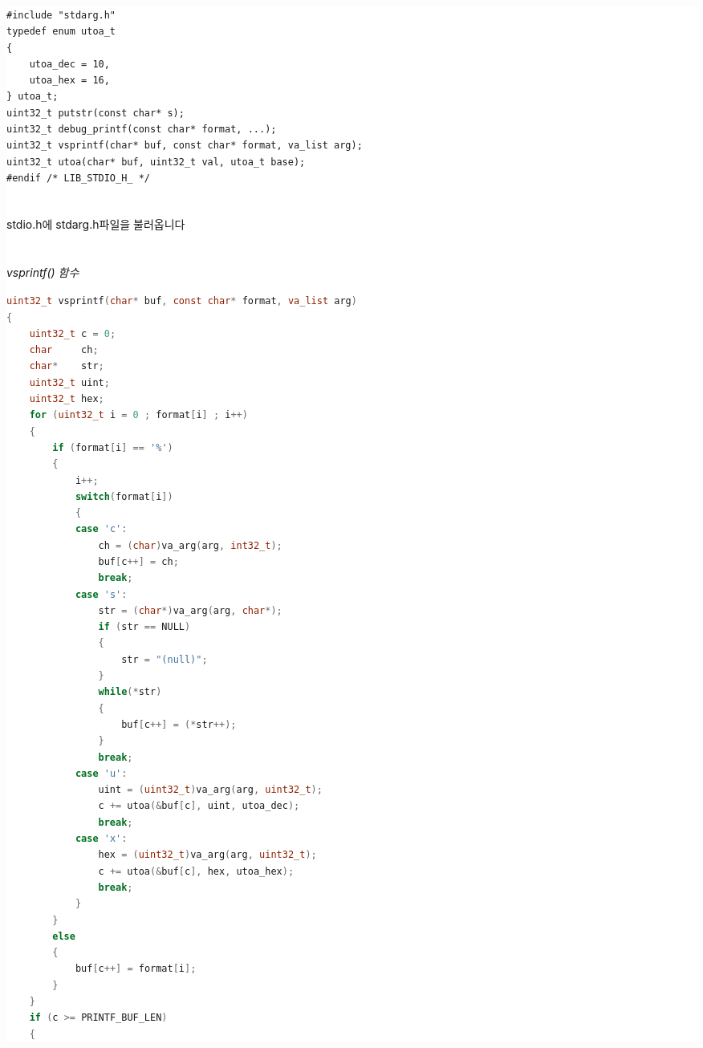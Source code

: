 ```
#include "stdarg.h"
typedef enum utoa_t
{
    utoa_dec = 10,
    utoa_hex = 16,
} utoa_t;
uint32_t putstr(const char* s);
uint32_t debug_printf(const char* format, ...);
uint32_t vsprintf(char* buf, const char* format, va_list arg);
uint32_t utoa(char* buf, uint32_t val, utoa_t base);
#endif /* LIB_STDIO_H_ */
```
#
stdio.h에 stdarg.h파일을 불러옵니다
#
_vsprintf() 함수_
```c
uint32_t vsprintf(char* buf, const char* format, va_list arg)
{
    uint32_t c = 0;
    char     ch;
    char*    str;
    uint32_t uint;
    uint32_t hex;
    for (uint32_t i = 0 ; format[i] ; i++)
    {
        if (format[i] == '%')
        {
            i++;
            switch(format[i])
            {
            case 'c':
                ch = (char)va_arg(arg, int32_t);
                buf[c++] = ch;
                break;
            case 's':
                str = (char*)va_arg(arg, char*);
                if (str == NULL)
                {
                    str = "(null)";
                }
                while(*str)
                {
                    buf[c++] = (*str++);
                }
                break;
            case 'u':
                uint = (uint32_t)va_arg(arg, uint32_t);
                c += utoa(&buf[c], uint, utoa_dec);
                break;
            case 'x':
                hex = (uint32_t)va_arg(arg, uint32_t);
                c += utoa(&buf[c], hex, utoa_hex);
                break;
            }
        }
        else
        {
            buf[c++] = format[i];
        }
    }
    if (c >= PRINTF_BUF_LEN)
    {
```